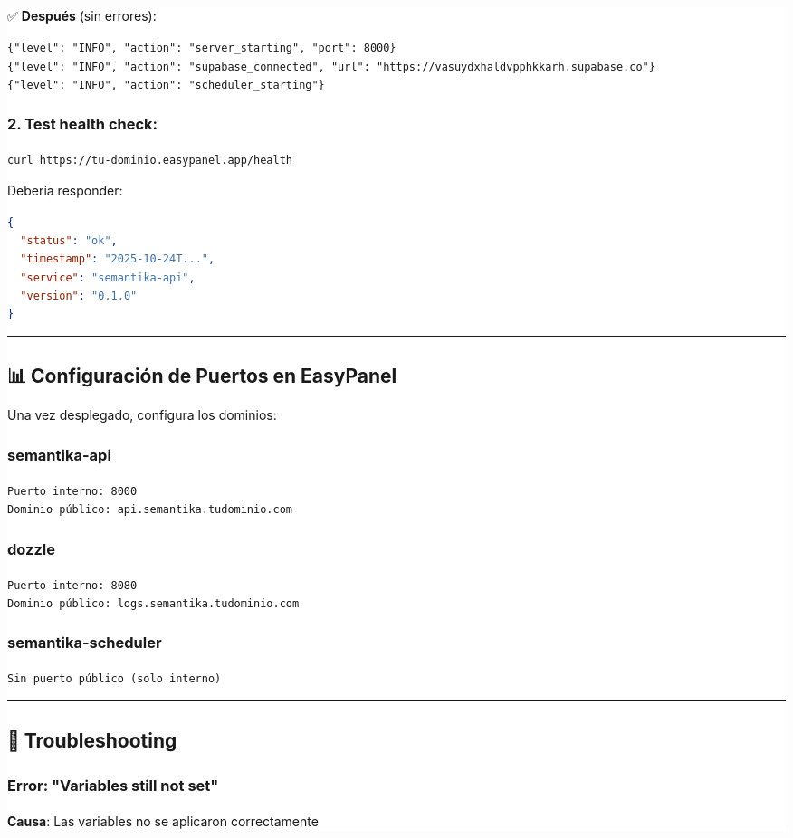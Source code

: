 ✅ **Después** (sin errores):
```
{"level": "INFO", "action": "server_starting", "port": 8000}
{"level": "INFO", "action": "supabase_connected", "url": "https://vasuydxhaldvpphkkarh.supabase.co"}
{"level": "INFO", "action": "scheduler_starting"}
```

### 2. **Test health check**:
```bash
curl https://tu-dominio.easypanel.app/health
```

Debería responder:
```json
{
  "status": "ok",
  "timestamp": "2025-10-24T...",
  "service": "semantika-api",
  "version": "0.1.0"
}
```

---

## 📊 Configuración de Puertos en EasyPanel

Una vez desplegado, configura los dominios:

### **semantika-api**
```
Puerto interno: 8000
Dominio público: api.semantika.tudominio.com
```

### **dozzle**
```
Puerto interno: 8080
Dominio público: logs.semantika.tudominio.com
```

### **semantika-scheduler**
```
Sin puerto público (solo interno)
```

---

## 🐛 Troubleshooting

### Error: "Variables still not set"

**Causa**: Las variables no se aplicaron correctamente
